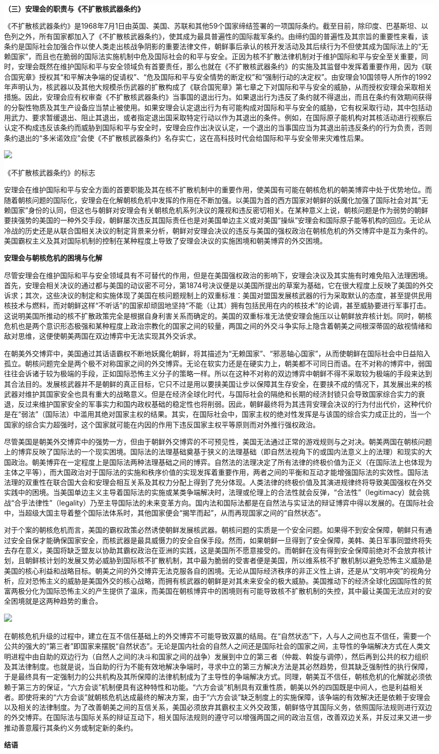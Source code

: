  **（三）安理会的职责与《不扩散核武器条约》**

《不扩散核武器条约》是1968年7月1日由英国、美国、苏联和其他59个国家缔结签署的一项国际条约。截至目前，除印度、巴基斯坦、以色列之外，所有国家都加入了《不扩散核武器条约》，使其成为最具普遍性的国际裁军条约。由缔约国的普遍性及其宗旨的重要性来看，该条约是国际社会加强合作以使人类走出核战争阴影的重要法律文件，朝鲜事后承认的核开发活动及其后续行为不但使其成为国际法上的“无赖国家”，而且也在脆弱的国际法实施机制中危及国际社会的和平与安全。正因为核不扩散法律机制对于维护国际和平与安全至关重要，同时，安理会既然在维护国际和平与安全领域负有首要责任，那么也就在《不扩散核武器条约》的实施及其监督中发挥着重要作用，因为《联合国宪章》授权其“和平解决争端的促请权”、“危及国际和平与安全情势的断定权”和“强制行动的决定权”。由安理会10国领导人所作的1992年声明认为，核武器以及其他大规模杀伤武器的扩散构成了《联合国宪章》第七章之下对国际和平与安全的威胁，从而授权安理会采取相关措施。因此，安理会应有权审查《不扩散核武器条约》当事国的退出行为。如果退出行为违反了条约就不得退出，而且在条约有效期间获得的分裂性物质及其生产设备应当禁止被使用。如果安理会认定退出行为有可能构成对国际和平与安全的威胁，它有权采取行动，其中包括动用武力、要求暂缓退出、阻止其退出，或者指定退出国采取特定行动以作为其退出的条件。例如，在国际原子能机构对其核活动进行视察后认定不构成违反该条约而威胁到国际和平与安全时，安理会应作出决议认定，一个退出的当事国应当为其退出前违反条约的行为负责，否则条约退出的“多米诺效应”会使《不扩散核武器条约》名存实亡，这在高科技时代会给国际和平与安全带来灾难性后果。

![](/images/4018/8.png)

《不扩散核武器条约》的标志  

安理会在维护国际和平与安全方面的首要职能及其在核不扩散机制中的重要作用，使美国有可能在朝核危机的朝美博弈中处于优势地位。而随着朝核问题的国际化，安理会在化解朝核危机中发挥的作用在不断加强。以美国为首的西方国家对朝鲜的妖魔化加强了国际社会对其“无赖国家”身份的认同，但这也与朝鲜对安理会有关朝核危机系列决议的蔑视和违反密切相关。在某种意义上说，朝核问题是作为弱势的朝鲜要挟强势的美国的一种外交手段，朝鲜屡次违反其国际责任也是对美国单边主义或对美国“操纵”安理会和国际原子能等机构的回应。无论从冷战的历史还是从联合国相关决议的制定背景来分析，朝鲜对安理会决议的违反与美国的强权政治在朝核危机的外交博弈中是互为条件的。美国霸权主义及其对国际机制的控制在某种程度上导致了安理会决议的实施困境和朝美博弈的外交困境。

 **安理会与朝核危机的困境与化解**

尽管安理会在维护国际和平与安全领域具有不可替代的作用，但是在美国强权政治的影响下，安理会决议及其实施有时难免陷入法理困境。首先，安理会相关决议的通过都与美国的动议密不可分，第1874号决议便是以美国所提出的草案为基础，它在很大程度上反映了美国的外交诉求；其次，这些决议的制定和实施体现了美国在核问题规制上的双重标准：美国对盟国发展核武器的行为采取默认的态度，甚至提供民用核技术与燃料，而对朝鲜这样“不听话”的国家却顽固地坚持“不能（让其）拥有包括民用在内的核技术”的论调，甚至威胁要进行军事打击。这说明美国所推动的核不扩散政策完全是根据自身利害关系而确定的。美国的双重标准无法使安理会施压以让朝鲜放弃核计划。同时，朝核危机也是两个意识形态极强和某种程度上政治宗教化的国家之间的较量，两国之间的外交斗争实际上隐含着朝美之间根深蒂固的敌视情绪和敌对思维，这便使朝美两国在双边博弈中无法实现其外交诉求。

在朝美外交博弈中，美国通过其话语霸权不断地妖魔化朝鲜，将其描述为“无赖国家”、“邪恶轴心国家”，从而使朝鲜在国际社会中日益陷入孤立。朝核问题完全是两个极不对称国家之间的外交博弈。无论在软实力还是在硬实力上，朝美都不可同日而语。在不对称的博弈中，弱国往往会诉诸于较为极端的手段，正如国际恐怖主义分子的策略一样。所以在这种不对称的双边博弈中朝鲜不得不采取较为极端的手段来达到其合法目的。发展核武器并不是朝鲜的真正目标，它只不过是用以要挟美国让步以保障其生存安全，在要挟不成的情况下，其发展出来的核武器对维护其国家安全也具有重大的战略意义。但是在经济全球化时代，与国际社会的隔绝和长期的经济封锁只会导致国家综合实力的衰退，反过来维护国家安全的军事实力和国内政权基础的稳定性也将削弱。因此，朝鲜最终将为其违背安理会决议的行为付出代价，这种代价是在“弱法”（国际法）中滥用其绝对国家主权的结果。其实，在国际社会中，国家主权的绝对性发挥是与该国的综合实力成正比的，当一个国家的综合实力超强时，这个国家就可能在内因的作用下违反国家主权平等原则而对外推行强权政治。

尽管美国是朝美外交博弈中的强势一方，但由于朝鲜外交博弈的不可预见性，美国无法通过正常的游戏规则与之对决。朝美两国在朝核问题上的博弈反映了国际法的一个现实困境。国际法的法理基础奠基于狭义的法理基础（即自然法视角下的或国内法意义上的法理）和现实的大国政治。朝美博弈在一定程度上是国际法两种法理基础之间的博弈。自然法的法理决定了所有法律的终极价值为正义（在国际法上也体现为主体之平等），而大国政治对于国际法的实施和秩序价值的实现发挥着重要作用，两者之间的平衡和互动才能增强国际法的实效性。国际法法理的双重性在联合国大会和安理会相互关系及其权力分配上得到了充分体现。人类法律的终极价值及其演进规律终将导致美国强权在外交实践中的困境。当美国单边主义主导着国际法的实施或某类争端解决时，法理或伦理上的合法性就会反弹，“合法性”（legitimacy）就会挑战“合乎法律性”（legality）乃至主导国际法的未来变革方向。国内法和国际法都是在自然法与实证法的辩证博弈中得以发展的。在国际社会中，当超级大国主导着整个国际法体系时，其他国家便会“揭竿而起”，从而再现国家之间的“自然状态”。

对于个案的朝核危机而言，美国的霸权政策必然诱使朝鲜发展核武器。朝核问题的实质是一个安全问题。如果得不到安全保障，朝鲜只有通过安全自保才能确保国家安全，而核武器是最具威慑力的安全自保手段。然而，如果朝鲜一旦得到了安全保障，美韩、美日军事同盟终将失去存在意义，美国将缺乏盟友以协助其霸权政治在亚洲的实践，这是美国所不愿意接受的。而朝鲜在没有得到安全保障前绝对不会放弃核计划，且朝鲜核计划的发展又势必威胁到国际核不扩散机制，其中最为脆弱的受害者便是美国，所以维系核不扩散机制以避免恐怖主义威胁是美国的核心利益和战略目标。朝美之间的外交博弈无法克服各自的困境。无论从国际经济秩序的非正义性上讲，还是从“文明冲突”的视角分析，应对恐怖主义的威胁是美国外交的核心战略，而拥有核武器的朝鲜是对其未来安全的极大威胁。美国推动下的经济全球化因国际性的贫富两极分化为国际恐怖主义的产生提供了温床，而美国在朝核博弈中的困境则有可能导致核不扩散机制的失控，其中最让美国无法应对的安全困境就是这两种趋势的重合。

![](/images/4018/9.jpeg)

在朝核危机升级的过程中，建立在互不信任基础上的外交博弈不可能导致双赢的结局。在“自然状态”下，人与人之间也互不信任，需要一个公共的强大的“第三者”即国家来摆脱“自然状态”。无论是国内社会的自然人之间还是国际社会的国家之间，主导性的争端解决方式在人类文明进程中由自助的双边行为（自然人之间的决斗和国家之间的战争）发展到中立的第三者（仲裁、斡旋与调停），然后再到公共的权力组织及其法律制度。也就是说，当自助的行为不能有效地解决争端时，寻求中立的第三方解决方法是其必然趋势，但其缺乏强制性的执行保障，于是最终具有一定强制力的公共机构及其所保障的法律机制成为了主导性的争端解决方式。同理，朝美互不信任，朝核危机的化解就必须依赖于第三方的保证，“六方会谈”机制便具有这种特性和功能。“六方会谈”机制具有双重性质，朝美以外的四国既是中间人，也是利益相关者。即使将来的“六方会谈”就朝核危机达成最终的解决方案，由于“六方会谈”缺乏制度上的实施保障，该争端的有效解决还是依赖于安理会以及相关的法律制度。为了改善朝美之间的互信关系，美国必须放弃其霸权主义外交政策，朝鲜恪守其国际义务，依照国际法规则进行双边的外交博弈。在国际法与国际关系的辩证互动下，相关国际法规则的遵守可以增强两国之间的政治互信，改善双边关系，并反过来又进一步推动善意履行其条约义务或制定新的条约。

 **结语**
